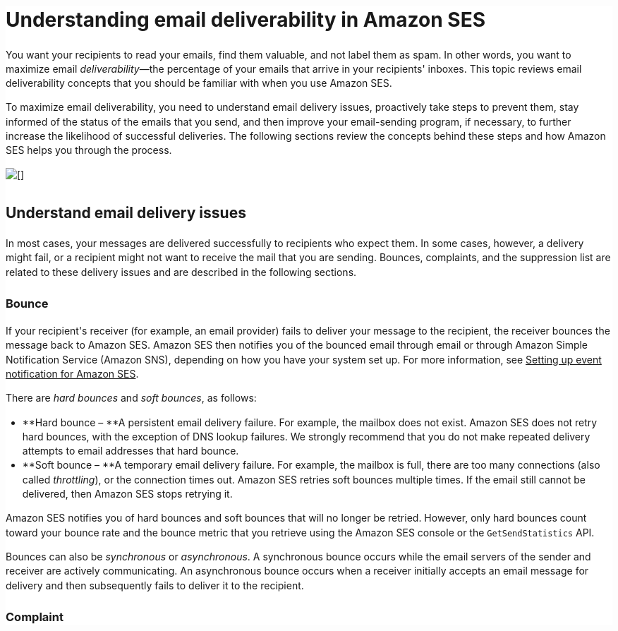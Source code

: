 # Understanding email deliverability in Amazon SES<a name="send-email-concepts-deliverability"></a>

You want your recipients to read your emails, find them valuable, and not label them as spam\. In other words, you want to maximize email *deliverability*—the percentage of your emails that arrive in your recipients' inboxes\. This topic reviews email deliverability concepts that you should be familiar with when you use Amazon SES\.

To maximize email deliverability, you need to understand email delivery issues, proactively take steps to prevent them, stay informed of the status of the emails that you send, and then improve your email\-sending program, if necessary, to further increase the likelihood of successful deliveries\. The following sections review the concepts behind these steps and how Amazon SES helps you through the process\. 

![\[\]](http://docs.aws.amazon.com/ses/latest/dg/images/deliverability_concepts-diagram.png)

## Understand email delivery issues<a name="send-email-concepts-deliverability-understanding"></a>

In most cases, your messages are delivered successfully to recipients who expect them\. In some cases, however, a delivery might fail, or a recipient might not want to receive the mail that you are sending\. Bounces, complaints, and the suppression list are related to these delivery issues and are described in the following sections\. 

### Bounce<a name="send-email-concepts-deliverability-bounce"></a>

If your recipient's receiver \(for example, an email provider\) fails to deliver your message to the recipient, the receiver bounces the message back to Amazon SES\. Amazon SES then notifies you of the bounced email through email or through Amazon Simple Notification Service \(Amazon SNS\), depending on how you have your system set up\. For more information, see [Setting up event notification for Amazon SES](monitor-sending-activity-using-notifications.md)\.

There are *hard bounces* and *soft bounces*, as follows: 
+ **Hard bounce – **A persistent email delivery failure\. For example, the mailbox does not exist\. Amazon SES does not retry hard bounces, with the exception of DNS lookup failures\. We strongly recommend that you do not make repeated delivery attempts to email addresses that hard bounce\.
+ **Soft bounce – **A temporary email delivery failure\. For example, the mailbox is full, there are too many connections \(also called *throttling*\), or the connection times out\. Amazon SES retries soft bounces multiple times\. If the email still cannot be delivered, then Amazon SES stops retrying it\.

Amazon SES notifies you of hard bounces and soft bounces that will no longer be retried\. However, only hard bounces count toward your bounce rate and the bounce metric that you retrieve using the Amazon SES console or the `GetSendStatistics` API\.

Bounces can also be *synchronous* or *asynchronous*\. A synchronous bounce occurs while the email servers of the sender and receiver are actively communicating\. An asynchronous bounce occurs when a receiver initially accepts an email message for delivery and then subsequently fails to deliver it to the recipient\.

### Complaint<a name="send-email-concepts-deliverability-complaint"></a>
